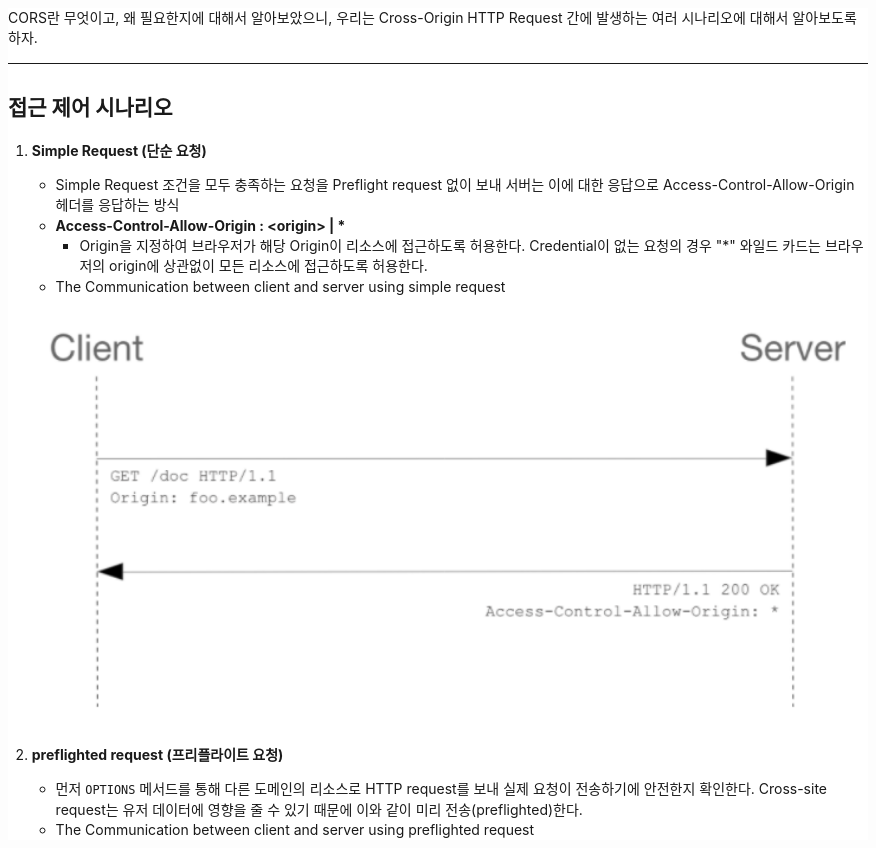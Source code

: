 CORS란 무엇이고, 왜 필요한지에 대해서 알아보았으니, 우리는 Cross-Origin HTTP Request 간에 발생하는 여러 시나리오에 대해서 알아보도록 하자.

---

## 접근 제어 시나리오

1. **Simple Request (단순 요청)**
    - Simple Request 조건을 모두 충족하는 요청을 Preflight request 없이 보내 서버는 이에 대한 응답으로 Access-Control-Allow-Origin 헤더를 응답하는 방식
    - **Access-Control-Allow-Origin : \<origin> | \***
        - Origin을 지정하여 브라우저가 해당 Origin이 리소스에 접근하도록 허용한다. Credential이 없는 요청의 경우 \"*\" 와일드 카드는 브라우저의 origin에 상관없이 모든 리소스에 접근하도록 허용한다.
    - The Communication between client and server using simple request 
    <img src="/assets/spring/cors-with-spring-2.png" style="width:100%">

2. **preflighted request (프리플라이트 요청)**
    - 먼저 `OPTIONS` 메서드를 통해 다른 도메인의 리소스로 HTTP request를 보내 실제 요청이 전송하기에 안전한지 확인한다. Cross-site request는 유저 데이터에 영향을 줄 수 있기 때문에 이와 같이 미리 전송(preflighted)한다.
    - The Communication between client and server using preflighted request